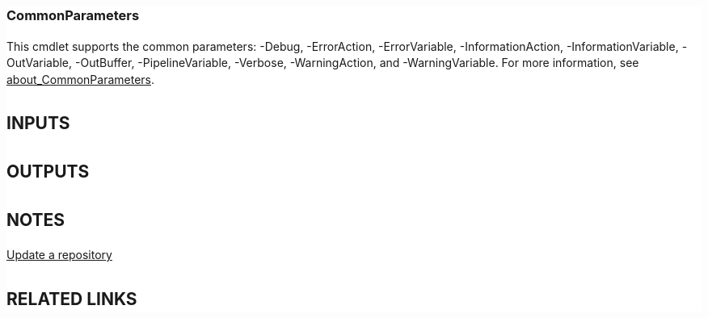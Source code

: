 ### CommonParameters
This cmdlet supports the common parameters: -Debug, -ErrorAction, -ErrorVariable, -InformationAction, -InformationVariable, -OutVariable, -OutBuffer, -PipelineVariable, -Verbose, -WarningAction, and -WarningVariable. For more information, see [about_CommonParameters](http://go.microsoft.com/fwlink/?LinkID=113216).

## INPUTS

## OUTPUTS

## NOTES
[Update a repository](https://docs.github.com/rest/repos/repos#update-a-repository)

## RELATED LINKS

